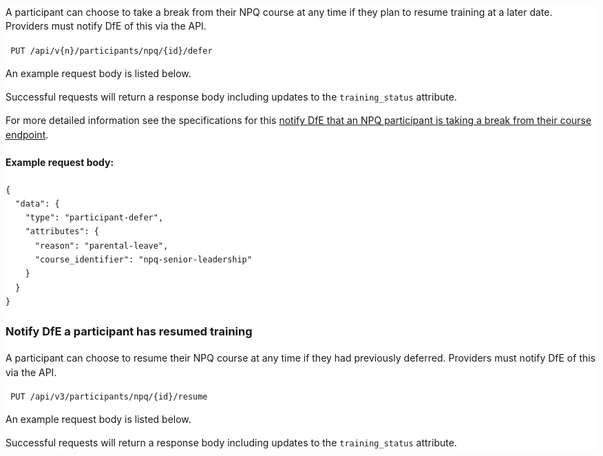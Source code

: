 <div id="accordion-default-content-3" class="govuk-accordion__section-content" aria-labelledby="accordion-default-heading-3">
A participant can choose to take a break from their NPQ course at any time if they plan to resume training at a later date. Providers must notify DfE of this via the API.

```
 PUT /api/v{n}/participants/npq/{id}/defer
```

An example request body is listed below. 

Successful requests will return a response body including updates to the `training_status` attribute.

For more detailed information see the specifications for this [notify DfE that an NPQ participant is taking a break from their course endpoint](/api-reference/reference-v3.html#api-v3-participants-npq-id-defer-put).

#### Example request body:

```
{
  "data": {
    "type": "participant-defer",
    "attributes": {
      "reason": "parental-leave",
      "course_identifier": "npq-senior-leadership"
    }
  }
}
```
</div>
  </div>
</div>

<div class="govuk-accordion__section">
    <div class="govuk-accordion__section-header">
      <h3 class="govuk-accordion__section-heading">
        <span class="govuk-accordion__section-button" id="accordion-default-heading-4">
         Notify DfE a participant has resumed training
        </span>
      </h3>
    </div>

<div id="accordion-default-content-4" class="govuk-accordion__section-content" aria-labelledby="accordion-default-heading-4">
A participant can choose to resume their NPQ course at any time if they had previously deferred. Providers must notify DfE of this via the API.

```
 PUT /api/v3/participants/npq/{id}/resume
```

An example request body is listed below. 

Successful requests will return a response body including updates to the `training_status` attribute.
